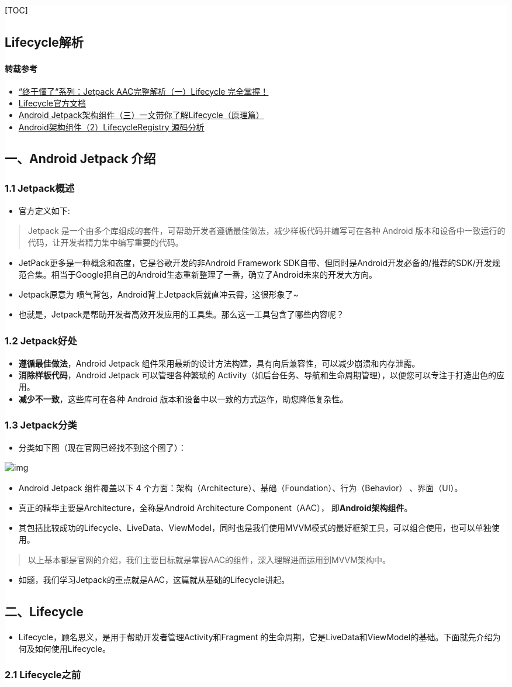 [TOC]

## Lifecycle解析

#### 转载参考

* [“终于懂了“系列：Jetpack AAC完整解析（一）Lifecycle 完全掌握！](https://juejin.cn/post/6893870636733890574)
* [Lifecycle官方文档](https://developer.android.com/topic/libraries/architecture/lifecycle)
* [Android Jetpack架构组件（三）一文带你了解Lifecycle（原理篇）](https://juejin.im/post/6844903977788817416)
* [Android架构组件（2）LifecycleRegistry 源码分析](https://blog.csdn.net/quiet_olivier/article/details/103384146)

## 一、Android Jetpack 介绍

### 1.1 Jetpack概述

* 官方定义如下:

> Jetpack 是一个由多个库组成的套件，可帮助开发者遵循最佳做法，减少样板代码并编写可在各种 Android 版本和设备中一致运行的代码，让开发者精力集中编写重要的代码。

* JetPack更多是一种概念和态度，它是谷歌开发的非Android Framework SDK自带、但同时是Android开发必备的/推荐的SDK/开发规范合集。相当于Google把自己的Android生态重新整理了一番，确立了Android未来的开发大方向。

* Jetpack原意为 喷气背包，Android背上Jetpack后就直冲云霄，这很形象了~

* 也就是，Jetpack是帮助开发者高效开发应用的工具集。那么这一工具包含了哪些内容呢？

### 1.2 Jetpack好处

- **遵循最佳做法**，Android Jetpack 组件采用最新的设计方法构建，具有向后兼容性，可以减少崩溃和内存泄露。
- **消除样板代码**，Android Jetpack 可以管理各种繁琐的 Activity（如后台任务、导航和生命周期管理），以便您可以专注于打造出色的应用。
- **减少不一致**，这些库可在各种 Android 版本和设备中以一致的方式运作，助您降低复杂性。

### 1.3 Jetpack分类

* 分类如下图（现在官网已经找不到这个图了）：

![img](https://p6-juejin.byteimg.com/tos-cn-i-k3u1fbpfcp/76302d9d9de643898fc539beb341af37~tplv-k3u1fbpfcp-watermark.image)

* Android Jetpack 组件覆盖以下 4 个方面：架构（Architecture）、基础（Foundation）、行为（Behavior） 、界面（UI）。

* 真正的精华主要是Architecture，全称是Android Architecture Component（AAC）， 即**Android架构组件**。

* 其包括比较成功的Lifecycle、LiveData、ViewModel，同时也是我们使用MVVM模式的最好框架工具，可以组合使用，也可以单独使用。

> 以上基本都是官网的介绍，我们主要目标就是掌握AAC的组件，深入理解进而运用到MVVM架构中。

* 如题，我们学习Jetpack的重点就是AAC，这篇就从基础的Lifecycle讲起。

## 二、Lifecycle

* Lifecycle，顾名思义，是用于帮助开发者管理Activity和Fragment 的生命周期，它是LiveData和ViewModel的基础。下面就先介绍为何及如何使用Lifecycle。

### 2.1 Lifecycle之前
